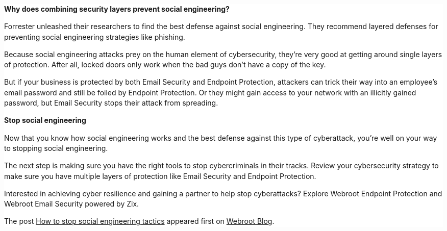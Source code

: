 

<p><strong>Why does combining security layers prevent social engineering?</strong></p>



<p>Forrester unleashed their researchers to find the best defense against social engineering. They recommend layered defenses for preventing social engineering strategies like phishing.</p>



<p>Because social engineering attacks prey on the human element of cybersecurity, they’re very good at getting around single layers of protection. After all, locked doors only work when the bad guys don’t have a copy of the key.</p>



<p>But if your business is protected by both Email Security and Endpoint Protection, attackers can trick their way into an employee’s email password and still be foiled by Endpoint Protection. Or they might gain access to your network with an illicitly gained password, but Email Security stops their attack from spreading.</p>



<p><strong>Stop social engineering</strong></p>



<p>Now that you know how social engineering works and the best defense against this type of cyberattack, you’re well on your way to stopping social engineering.</p>



<p>The next step is making sure you have the right tools to stop cybercriminals in their tracks. Review your cybersecurity strategy to make sure you have multiple layers of protection like Email Security and Endpoint Protection.</p>



<p>Interested in achieving cyber resilience and gaining a partner to help stop cyberattacks? Explore Webroot Endpoint Protection and Webroot Email Security powered by Zix.</p>
<p>The post <a rel="nofollow" href="https://www.webroot.com/blog/2022/08/24/how-to-stop-social-engineering-tactics/">How to stop social engineering tactics</a> appeared first on <a rel="nofollow" href="https://www.webroot.com/blog">Webroot Blog</a>.</p>

